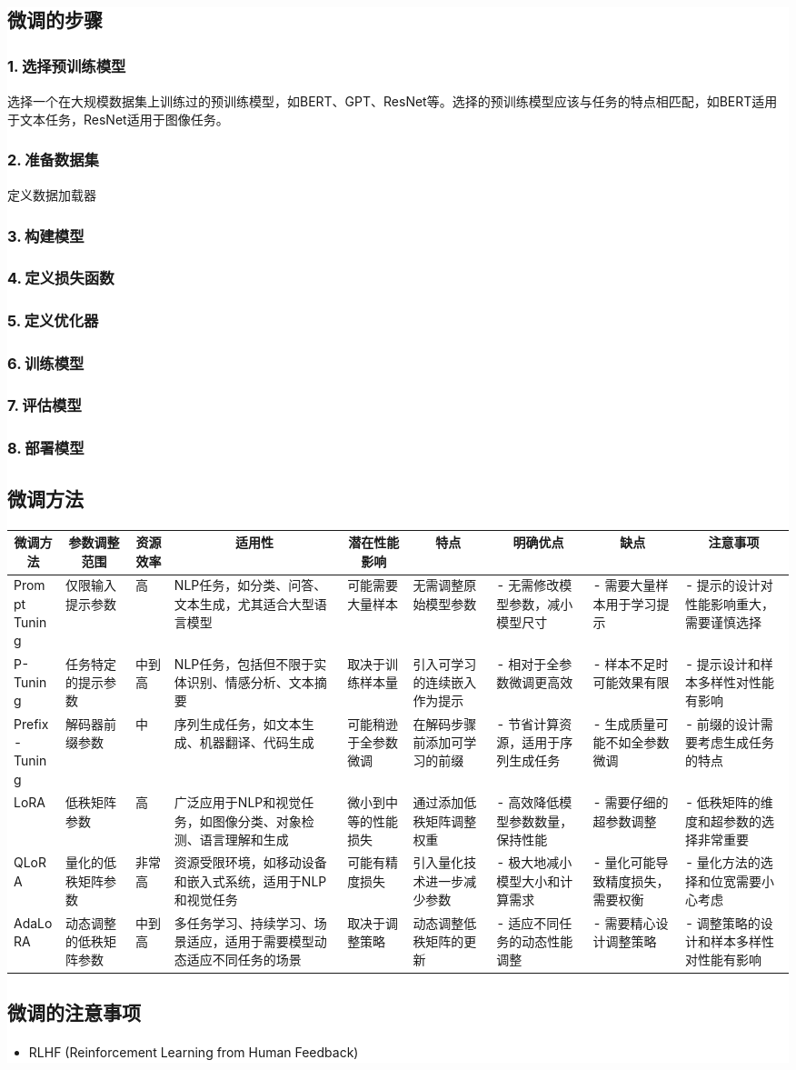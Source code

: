 

## 微调的步骤

### 1. 选择预训练模型

选择一个在大规模数据集上训练过的预训练模型，如BERT、GPT、ResNet等。选择的预训练模型应该与任务的特点相匹配，如BERT适用于文本任务，ResNet适用于图像任务。

### 2. 准备数据集
 定义数据加载器


### 3. 构建模型


### 4. 定义损失函数

### 5. 定义优化器


### 6. 训练模型


### 7. 评估模型


### 8. 部署模型



## 微调方法

| 微调方法       | 参数调整范围          | 资源效率     | 适用性                                                         | 潜在性能影响         | 特点                   | 明确优点                                            | 缺点                                | 注意事项                               |
|--------------|---------------------|------------|--------------------------------------------------------------|---------------------|----------------------|--------------------------------------------------|------------------------------------|----------------------------------------|
| Prompt Tuning| 仅限输入提示参数       | 高         | NLP任务，如分类、问答、文本生成，尤其适合大型语言模型             | 可能需要大量样本     | 无需调整原始模型参数     | - 无需修改模型参数，减小模型尺寸           | - 需要大量样本用于学习提示              | - 提示的设计对性能影响重大，需要谨慎选择       |
| P-Tuning     | 任务特定的提示参数     | 中到高     | NLP任务，包括但不限于实体识别、情感分析、文本摘要                 | 取决于训练样本量     | 引入可学习的连续嵌入作为提示 | - 相对于全参数微调更高效                 | - 样本不足时可能效果有限                | - 提示设计和样本多样性对性能有影响          |
| Prefix-Tuning| 解码器前缀参数        | 中         | 序列生成任务，如文本生成、机器翻译、代码生成                       | 可能稍逊于全参数微调 | 在解码步骤前添加可学习的前缀 | - 节省计算资源，适用于序列生成任务         | - 生成质量可能不如全参数微调            | - 前缀的设计需要考虑生成任务的特点           |
| LoRA         | 低秩矩阵参数          | 高         | 广泛应用于NLP和视觉任务，如图像分类、对象检测、语言理解和生成        | 微小到中等的性能损失 | 通过添加低秩矩阵调整权重   | - 高效降低模型参数数量，保持性能           | - 需要仔细的超参数调整                | - 低秩矩阵的维度和超参数的选择非常重要       |
| QLoRA        | 量化的低秩矩阵参数     | 非常高     | 资源受限环境，如移动设备和嵌入式系统，适用于NLP和视觉任务          | 可能有精度损失       | 引入量化技术进一步减少参数 | - 极大地减小模型大小和计算需求             | - 量化可能导致精度损失，需要权衡       | - 量化方法的选择和位宽需要小心考虑           |
| AdaLoRA      | 动态调整的低秩矩阵参数 | 中到高     | 多任务学习、持续学习、场景适应，适用于需要模型动态适应不同任务的场景 | 取决于调整策略       | 动态调整低秩矩阵的更新   | - 适应不同任务的动态性能调整               | - 需要精心设计调整策略               | - 调整策略的设计和样本多样性对性能有影响     |



## 微调的注意事项

+ RLHF (Reinforcement Learning from Human Feedback)
